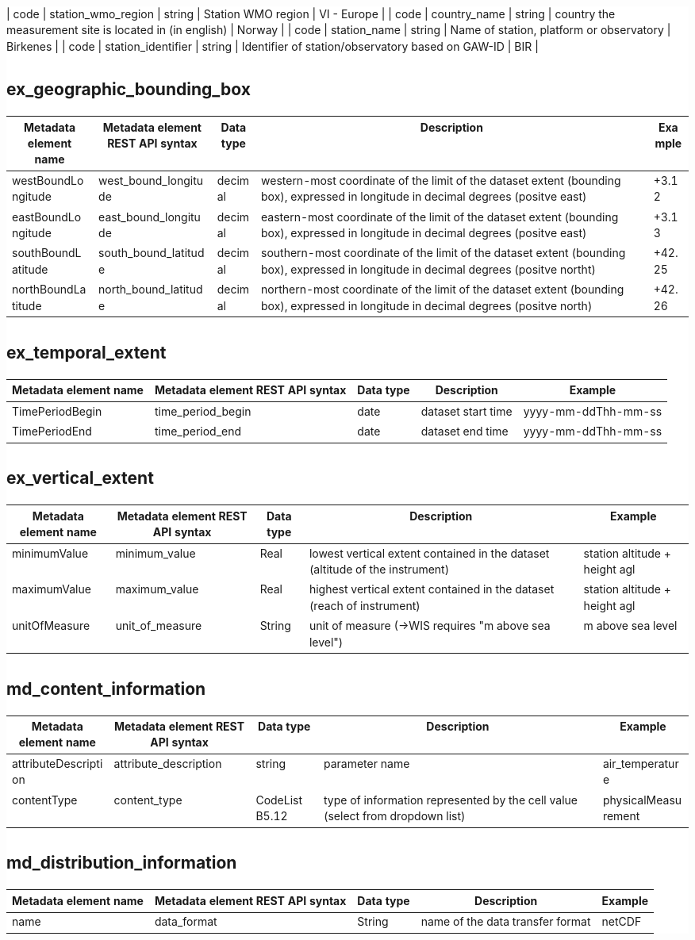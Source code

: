 | code                  | station_wmo_region               | string          | Station WMO region                                              | VI - Europe                                  |
| code                  | country_name                     | string          | country the measurement site is located in (in english)         | Norway                                       |
| code                  | station_name                     | string          | Name of station, platform or observatory                        | Birkenes                                     |
| code                  | station_identifier               | string          | Identifier of station/observatory based on GAW-ID               | BIR                                          |

## ex_geographic_bounding_box

| Metadata element name | Metadata element REST API syntax | Data type | Description                                                                                                                            | Example |
|-----------------------|----------------------------------|-----------|----------------------------------------------------------------------------------------------------------------------------------------|---------|
| westBoundLongitude    | west_bound_longitude             | decimal   | western-most coordinate of the limit of the dataset extent (bounding box), expressed in longitude in decimal degrees (positve east)    | +3.12   |
| eastBoundLongitude    | east_bound_longitude             | decimal   | eastern-most coordinate of the limit of the dataset extent (bounding box), expressed in longitude in decimal degrees (positve east)    | +3.13   |
| southBoundLatitude    | south_bound_latitude             | decimal   | southern-most coordinate of the limit of the dataset extent (bounding box), expressed in longitude in decimal degrees (positve northt) | +42.25  |
| northBoundLatitude    | north_bound_latitude             | decimal   | northern-most coordinate of the limit of the dataset extent (bounding box), expressed in longitude in decimal degrees (positve north)  | +42.26  |

## ex_temporal_extent
	
| Metadata element name | Metadata element REST API syntax | Data type | Description        | Example             |
|-----------------------|----------------------------------|-----------|--------------------|---------------------|
| TimePeriodBegin       | time_period_begin                | date      | dataset start time | yyyy-mm-ddThh-mm-ss |
| TimePeriodEnd         | time_period_end                  | date      | dataset end time   | yyyy-mm-ddThh-mm-ss |

## ex_vertical_extent

| Metadata element name | Metadata element REST API syntax | Data type | Description                                                                  | Example                       |
|-----------------------|----------------------------------|-----------|------------------------------------------------------------------------------|-------------------------------|
| minimumValue          | minimum_value                    | Real      | lowest vertical extent contained in the dataset (altitude of the instrument) | station altitude + height agl |
| maximumValue          | maximum_value                    | Real      | highest vertical extent contained in the dataset (reach of instrument)       | station altitude + height agl |
| unitOfMeasure         | unit_of_measure                  | String    | unit of measure (→WIS requires "m above sea level")                          | m above sea level             |

## md_content_information

| Metadata element name | Metadata element REST API syntax | Data type      | Description                                                                   | Example             |
|-----------------------|----------------------------------|----------------|-------------------------------------------------------------------------------|---------------------|
| attributeDescription  | attribute_description            | string         | parameter name                                                                | air_temperature     |
| contentType           | content_type                     | CodeList B5.12 | type of information represented by the cell value (select from dropdown list) | physicalMeasurement |


## md_distribution_information

| Metadata element name  | Metadata element REST API syntax | Data type      | Description                                                                                                                                       | Example                                                                                                                                                                                                                       |
|------------------------|----------------------------------|----------------|---------------------------------------------------------------------------------------------------------------------------------------------------|-------------------------------------------------------------------------------------------------------------------------------------------------------------------------------------------------------------------------------|
| name                   | data_format                      | String         | name of the data transfer format                                                                                                                  | netCDF                                                                                                                                                                                                                        |
